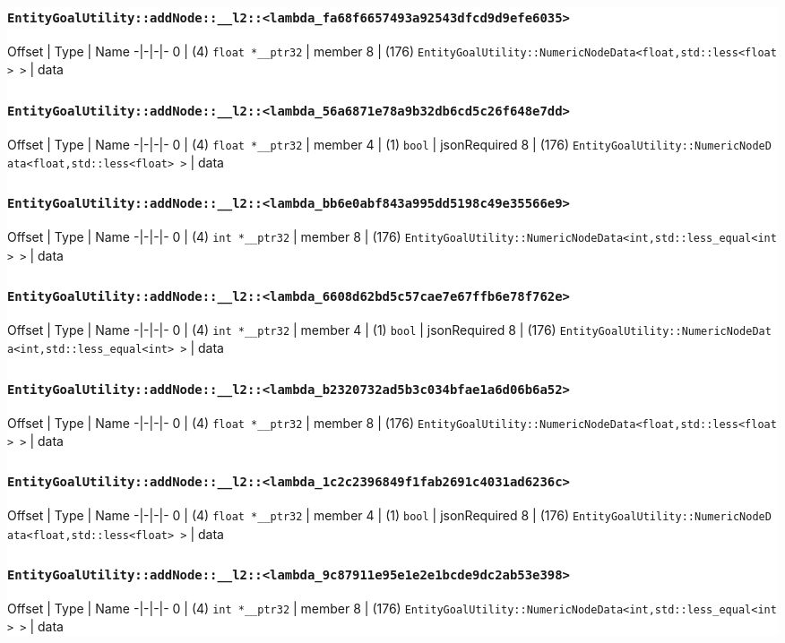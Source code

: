 
### `EntityGoalUtility::addNode::__l2::<lambda_fa68f6657493a92543dfcd9d9efe6035>`
Offset | Type | Name
-|-|-|-
0 | (4) `float *__ptr32` | member
8 | (176) `EntityGoalUtility::NumericNodeData<float,std::less<float> >` | data


### `EntityGoalUtility::addNode::__l2::<lambda_56a6871e78a9b32db6cd5c26f648e7dd>`
Offset | Type | Name
-|-|-|-
0 | (4) `float *__ptr32` | member
4 | (1) `bool` | jsonRequired
8 | (176) `EntityGoalUtility::NumericNodeData<float,std::less<float> >` | data


### `EntityGoalUtility::addNode::__l2::<lambda_bb6e0abf843a995dd5198c49e35566e9>`
Offset | Type | Name
-|-|-|-
0 | (4) `int *__ptr32` | member
8 | (176) `EntityGoalUtility::NumericNodeData<int,std::less_equal<int> >` | data


### `EntityGoalUtility::addNode::__l2::<lambda_6608d62bd5c57cae7e67ffb6e78f762e>`
Offset | Type | Name
-|-|-|-
0 | (4) `int *__ptr32` | member
4 | (1) `bool` | jsonRequired
8 | (176) `EntityGoalUtility::NumericNodeData<int,std::less_equal<int> >` | data


### `EntityGoalUtility::addNode::__l2::<lambda_b2320732ad5b3c034bfae1a6d06b6a52>`
Offset | Type | Name
-|-|-|-
0 | (4) `float *__ptr32` | member
8 | (176) `EntityGoalUtility::NumericNodeData<float,std::less<float> >` | data


### `EntityGoalUtility::addNode::__l2::<lambda_1c2c2396849f1fab2691c4031ad6236c>`
Offset | Type | Name
-|-|-|-
0 | (4) `float *__ptr32` | member
4 | (1) `bool` | jsonRequired
8 | (176) `EntityGoalUtility::NumericNodeData<float,std::less<float> >` | data


### `EntityGoalUtility::addNode::__l2::<lambda_9c87911e95e1e2e1bcde9dc2ab53e398>`
Offset | Type | Name
-|-|-|-
0 | (4) `int *__ptr32` | member
8 | (176) `EntityGoalUtility::NumericNodeData<int,std::less_equal<int> >` | data
